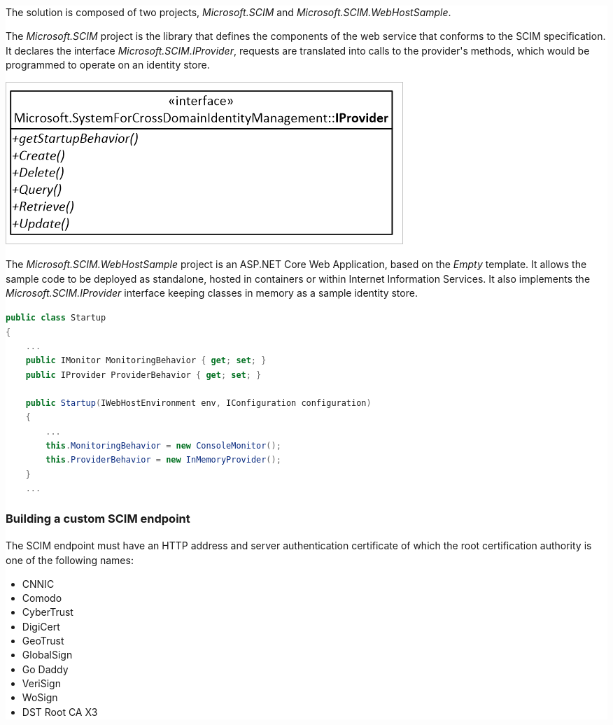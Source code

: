 The solution is composed of two projects, *Microsoft.SCIM* and *Microsoft.SCIM.WebHostSample*.

The *Microsoft.SCIM* project is the library that defines the components of the web service that conforms to the SCIM specification. It declares the interface *Microsoft.SCIM.IProvider*, requests are translated into calls to the provider's methods, which would be programmed to operate on an identity store.

![Breakdown: A request translated into calls to the provider's methods](media/use-scim-to-provision-users-and-groups/scim-figure-3.png)

The *Microsoft.SCIM.WebHostSample* project is an ASP.NET Core Web Application, based on the *Empty* template. It allows the sample code to be deployed as standalone, hosted in containers or within Internet Information Services. It also implements the *Microsoft.SCIM.IProvider* interface keeping classes in memory as a sample identity store.

```csharp
public class Startup
{
    ...
    public IMonitor MonitoringBehavior { get; set; }
    public IProvider ProviderBehavior { get; set; }

    public Startup(IWebHostEnvironment env, IConfiguration configuration)
    {
        ...
        this.MonitoringBehavior = new ConsoleMonitor();
        this.ProviderBehavior = new InMemoryProvider();
    }
    ...
```

### Building a custom SCIM endpoint

The SCIM endpoint must have an HTTP address and server authentication certificate of which the root certification authority is one of the following names:

* CNNIC
* Comodo
* CyberTrust
* DigiCert
* GeoTrust
* GlobalSign
* Go Daddy
* VeriSign
* WoSign
* DST Root CA X3
